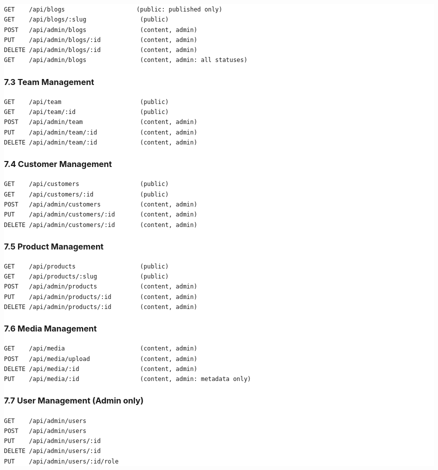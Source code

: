 ```
GET    /api/blogs                    (public: published only)
GET    /api/blogs/:slug               (public)
POST   /api/admin/blogs               (content, admin)
PUT    /api/admin/blogs/:id           (content, admin)
DELETE /api/admin/blogs/:id           (content, admin)
GET    /api/admin/blogs               (content, admin: all statuses)
```

### 7.3 Team Management

```
GET    /api/team                      (public)
GET    /api/team/:id                  (public)
POST   /api/admin/team                (content, admin)
PUT    /api/admin/team/:id            (content, admin)
DELETE /api/admin/team/:id            (content, admin)
```

### 7.4 Customer Management

```
GET    /api/customers                 (public)
GET    /api/customers/:id             (public)
POST   /api/admin/customers           (content, admin)
PUT    /api/admin/customers/:id       (content, admin)
DELETE /api/admin/customers/:id       (content, admin)
```

### 7.5 Product Management

```
GET    /api/products                  (public)
GET    /api/products/:slug            (public)
POST   /api/admin/products            (content, admin)
PUT    /api/admin/products/:id        (content, admin)
DELETE /api/admin/products/:id        (content, admin)
```

### 7.6 Media Management

```
GET    /api/media                     (content, admin)
POST   /api/media/upload              (content, admin)
DELETE /api/media/:id                 (content, admin)
PUT    /api/media/:id                 (content, admin: metadata only)
```

### 7.7 User Management (Admin only)

```
GET    /api/admin/users
POST   /api/admin/users
PUT    /api/admin/users/:id
DELETE /api/admin/users/:id
PUT    /api/admin/users/:id/role
```
